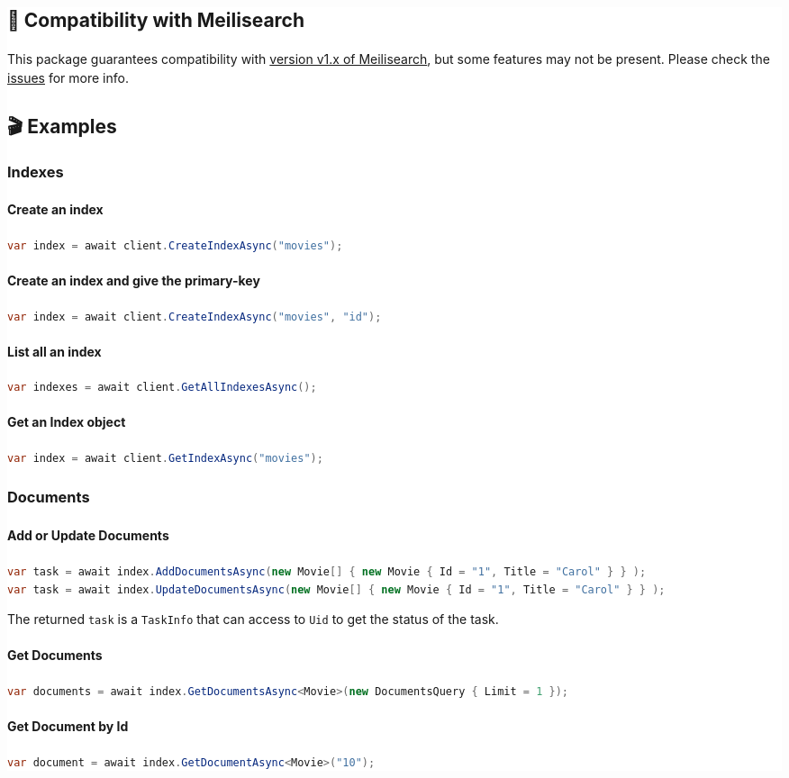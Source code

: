 ## 🤖 Compatibility with Meilisearch

This package guarantees compatibility with [version v1.x of Meilisearch](https://github.com/meilisearch/meilisearch/releases/latest), but some features may not be present. Please check the [issues](https://github.com/meilisearch/meilisearch-dotnet/issues?q=is%3Aissue+is%3Aopen+label%3A%22good+first+issue%22+label%3Aenhancement) for more info.

## 🎬 Examples

### Indexes

#### Create an index 

```c#
var index = await client.CreateIndexAsync("movies");
```

#### Create an index and give the primary-key 

```c#
var index = await client.CreateIndexAsync("movies", "id");
```

#### List all an index 

```c#
var indexes = await client.GetAllIndexesAsync();
```

#### Get an Index object 

```c#
var index = await client.GetIndexAsync("movies");
```

### Documents

#### Add or Update Documents 

```c#
var task = await index.AddDocumentsAsync(new Movie[] { new Movie { Id = "1", Title = "Carol" } } );
var task = await index.UpdateDocumentsAsync(new Movie[] { new Movie { Id = "1", Title = "Carol" } } );
```

The returned `task` is a `TaskInfo` that can access to `Uid` to get the status of the task.

#### Get Documents 

```c#
var documents = await index.GetDocumentsAsync<Movie>(new DocumentsQuery { Limit = 1 });
```

#### Get Document by Id 

```c#
var document = await index.GetDocumentAsync<Movie>("10");
```
